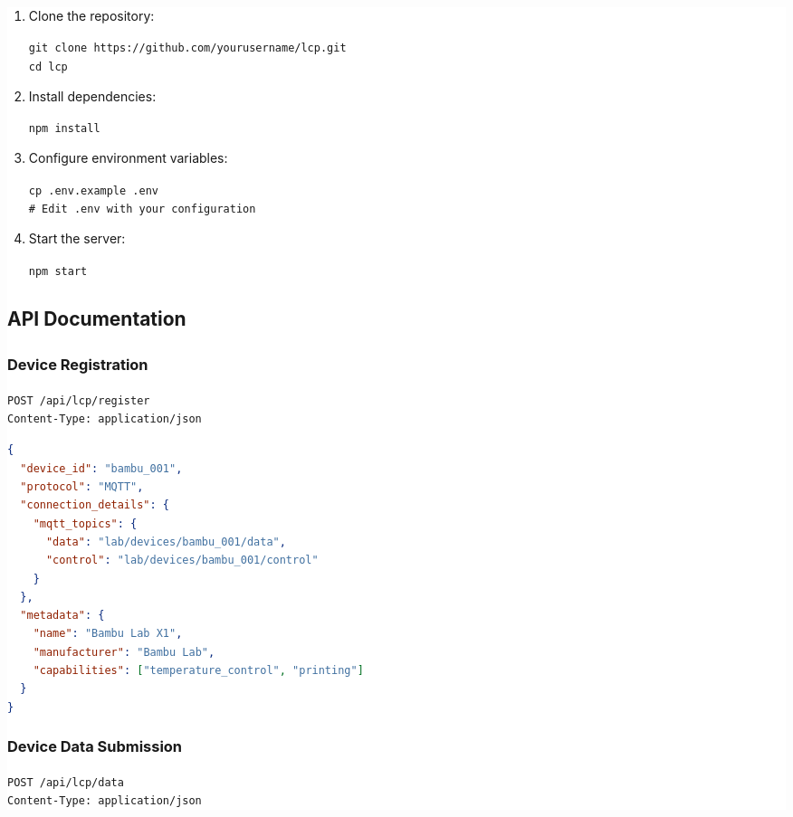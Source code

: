 1. Clone the repository:
   ```
   git clone https://github.com/yourusername/lcp.git
   cd lcp
   ```

2. Install dependencies:
   ```
   npm install
   ```

3. Configure environment variables:
   ```
   cp .env.example .env
   # Edit .env with your configuration
   ```

4. Start the server:
   ```
   npm start
   ```

## API Documentation

### Device Registration

```http
POST /api/lcp/register
Content-Type: application/json
```

```json
{
  "device_id": "bambu_001",
  "protocol": "MQTT",
  "connection_details": {
    "mqtt_topics": {
      "data": "lab/devices/bambu_001/data",
      "control": "lab/devices/bambu_001/control"
    }
  },
  "metadata": {
    "name": "Bambu Lab X1",
    "manufacturer": "Bambu Lab",
    "capabilities": ["temperature_control", "printing"]
  }
}
```

### Device Data Submission

```http
POST /api/lcp/data
Content-Type: application/json
```
